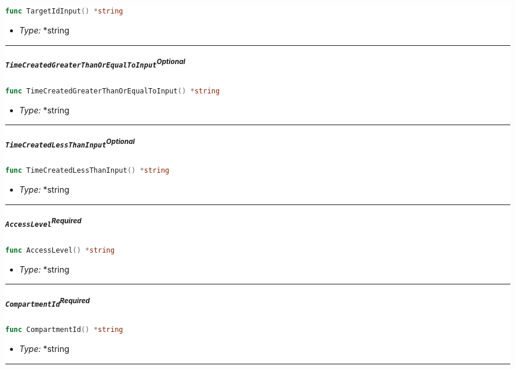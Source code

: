 ```go
func TargetIdInput() *string
```

- *Type:* *string

---

##### `TimeCreatedGreaterThanOrEqualToInput`<sup>Optional</sup> <a name="TimeCreatedGreaterThanOrEqualToInput" id="rhizo-co-terraform-provider-oci.dataOciDataSafeMaskingPolicies.DataOciDataSafeMaskingPolicies.property.timeCreatedGreaterThanOrEqualToInput"></a>

```go
func TimeCreatedGreaterThanOrEqualToInput() *string
```

- *Type:* *string

---

##### `TimeCreatedLessThanInput`<sup>Optional</sup> <a name="TimeCreatedLessThanInput" id="rhizo-co-terraform-provider-oci.dataOciDataSafeMaskingPolicies.DataOciDataSafeMaskingPolicies.property.timeCreatedLessThanInput"></a>

```go
func TimeCreatedLessThanInput() *string
```

- *Type:* *string

---

##### `AccessLevel`<sup>Required</sup> <a name="AccessLevel" id="rhizo-co-terraform-provider-oci.dataOciDataSafeMaskingPolicies.DataOciDataSafeMaskingPolicies.property.accessLevel"></a>

```go
func AccessLevel() *string
```

- *Type:* *string

---

##### `CompartmentId`<sup>Required</sup> <a name="CompartmentId" id="rhizo-co-terraform-provider-oci.dataOciDataSafeMaskingPolicies.DataOciDataSafeMaskingPolicies.property.compartmentId"></a>

```go
func CompartmentId() *string
```

- *Type:* *string

---